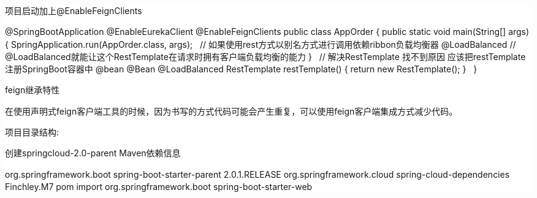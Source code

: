  
项目启动加上@EnableFeignClients
 
@SpringBootApplication
@EnableEurekaClient
@EnableFeignClients
public class AppOrder {
public static void main(String[] args) {
SpringApplication.run(AppOrder.class, args);
 
// 如果使用rest方式以别名方式进行调用依赖ribbon负载均衡器 @LoadBalanced
// @LoadBalanced就能让这个RestTemplate在请求时拥有客户端负载均衡的能力
}
 
// 解决RestTemplate 找不到原因 应该把restTemplate注册SpringBoot容器中 @bean
@Bean
@LoadBalanced
RestTemplate restTemplate() {
return new RestTemplate();
}
 
}
 
 
 
feign继承特性
 
在使用声明式feign客户端工具的时候，因为书写的方式代码可能会产生重复，可以使用feign客户端集成方式减少代码。
 
项目目录结构:

 
 
创建springcloud-2.0-parent
  Maven依赖信息
 
<parent>
<groupId>org.springframework.boot</groupId>
<artifactId>spring-boot-starter-parent</artifactId>
<version>2.0.1.RELEASE</version>
</parent>

<dependencyManagement>
<dependencies>
<dependency>
<groupId>org.springframework.cloud</groupId>
<artifactId>spring-cloud-dependencies</artifactId>
<version>Finchley.M7</version>
<type>pom</type>
<scope>import</scope>
</dependency>
</dependencies>
</dependencyManagement>
<dependencies>

<dependency>
<groupId>org.springframework.boot</groupId>
<artifactId>spring-boot-starter-web</artifactId>
</dependency>
